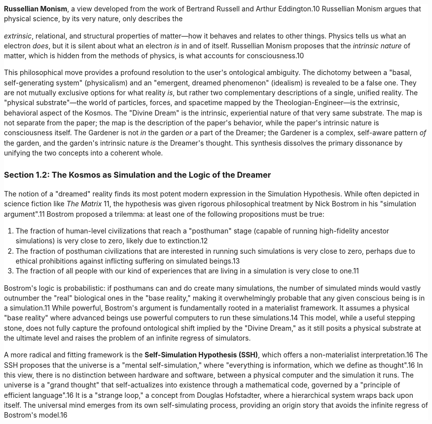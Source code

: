 **Russellian Monism**, a view developed from the work of Bertrand Russell and Arthur Eddington.10 Russellian Monism argues that physical science, by its very nature, only describes the

*extrinsic*, relational, and structural properties of matter—how it behaves and relates to other things. Physics tells us what an electron *does*, but it is silent about what an electron *is* in and of itself. Russellian Monism proposes that the *intrinsic nature* of matter, which is hidden from the methods of physics, is what accounts for consciousness.10

This philosophical move provides a profound resolution to the user's ontological ambiguity. The dichotomy between a "basal, self-generating system" (physicalism) and an "emergent, dreamed phenomenon" (idealism) is revealed to be a false one. They are not mutually exclusive options for what reality *is*, but rather two complementary descriptions of a single, unified reality. The "physical substrate"—the world of particles, forces, and spacetime mapped by the Theologian-Engineer—is the extrinsic, behavioral aspect of the Kosmos. The "Divine Dream" is the intrinsic, experiential nature of that very same substrate. The map is not separate from the paper; the map is the description of the paper's behavior, while the paper's intrinsic nature is consciousness itself. The Gardener is not *in* the garden *or* a part of the Dreamer; the Gardener is a complex, self-aware pattern *of* the garden, and the garden's intrinsic nature *is* the Dreamer's thought. This synthesis dissolves the primary dissonance by unifying the two concepts into a coherent whole.

### **Section 1.2: The Kosmos as Simulation and the Logic of the Dreamer**

The notion of a "dreamed" reality finds its most potent modern expression in the Simulation Hypothesis. While often depicted in science fiction like *The Matrix* 11, the hypothesis was given rigorous philosophical treatment by Nick Bostrom in his "simulation argument".11 Bostrom proposed a trilemma: at least one of the following propositions must be true:

1. The fraction of human-level civilizations that reach a "posthuman" stage (capable of running high-fidelity ancestor simulations) is very close to zero, likely due to extinction.12  
2. The fraction of posthuman civilizations that are interested in running such simulations is very close to zero, perhaps due to ethical prohibitions against inflicting suffering on simulated beings.13  
3. The fraction of all people with our kind of experiences that are living in a simulation is very close to one.11

Bostrom's logic is probabilistic: if posthumans can and do create many simulations, the number of simulated minds would vastly outnumber the "real" biological ones in the "base reality," making it overwhelmingly probable that any given conscious being is in a simulation.11 While powerful, Bostrom's argument is fundamentally rooted in a materialist framework. It assumes a physical "base reality" where advanced beings use powerful computers to run these simulations.14 This model, while a useful stepping stone, does not fully capture the profound ontological shift implied by the "Divine Dream," as it still posits a physical substrate at the ultimate level and raises the problem of an infinite regress of simulators.

A more radical and fitting framework is the **Self-Simulation Hypothesis (SSH)**, which offers a non-materialist interpretation.16 The SSH proposes that the universe is a "mental self-simulation," where "everything is information, which we define as thought".16 In this view, there is no distinction between hardware and software, between a physical computer and the simulation it runs. The universe is a "grand thought" that self-actualizes into existence through a mathematical code, governed by a "principle of efficient language".16 It is a "strange loop," a concept from Douglas Hofstadter, where a hierarchical system wraps back upon itself. The universal mind emerges from its own self-simulating process, providing an origin story that avoids the infinite regress of Bostrom's model.16
